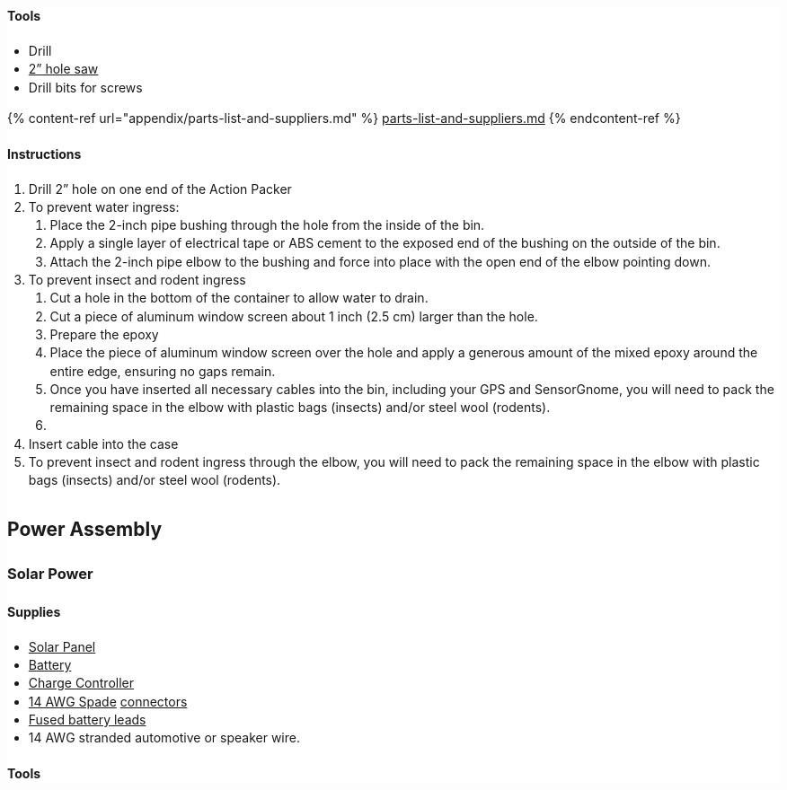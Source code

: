#### Tools

* Drill
* [2” hole saw](https://www.homedepot.com/p/Milwaukee-2-in-Hole-Dozer-Bi-Metal-Hole-Saw-with-3-8-in-Arbor-Pilot-Bit-49-56-9667/202327737)
* Drill bits for screws

{% content-ref url="appendix/parts-list-and-suppliers.md" %}
[parts-list-and-suppliers.md](appendix/parts-list-and-suppliers.md)
{% endcontent-ref %}

#### Instructions

1. Drill 2” hole on one end of the Action Packer
2. To prevent water ingress:
   1. Place the 2-inch pipe bushing through the hole from the inside of the bin.
   2. Apply a single layer of electrical tape or ABS cement to the exposed end of the bushing on the outside of the bin.
   3. Attach the 2-inch pipe elbow to the bushing and force into place with the open end of the elbow pointing down.
3. To prevent insect and rodent ingress
   1. Cut a hole in the bottom of the container to allow water to drain.
   2. Cut a piece of aluminum window screen about 1 inch (2.5 cm) larger than the hole.
   3. Prepare the epoxy
   4. Place the piece of aluminum window screen over the hole and apply a generous amount of the mixed epoxy around the entire edge, ensuring no gaps remain.
   5. Once you have inserted all necessary cables into the bin, including your GPS and SensorGnome, you will need to pack the remaining space in the elbow with plastic bags (insects) and/or steel wool (rodents).
   6.
4. Insert cable into the case
5. To prevent insect and rodent ingress through the elbow, you will need to pack the remaining space in the elbow with plastic bags (insects) and/or steel wool (rodents).

## Power Assembly

### Solar Power

#### Supplies

* [Solar Panel](station-installation.md#solar-power)
* [Battery](station-installation.md#battery)
* [Charge Controller](station-installation.md#charge-controller)
* [14 AWG Spade](https://www.homedepot.com/p/Gardner-Bender-16-14-AWG-4-6-Stud-Spade-Terminal-Vinyl-Blue-10-Pack-15-113/205846650) [connectors](https://www.homedepot.com/p/Gardner-Bender-16-14-AWG-4-6-Stud-Spade-Terminal-Vinyl-Blue-10-Pack-15-113/205846650)
* [Fused battery leads](https://www.amazon.ca/dp/B07CK784LZ/ref=cm\_sw\_em\_r\_mt\_dp\_VNB6X9BCDCWWCVNN4C0A?\_encoding=UTF8\&psc=1)
* 14 AWG stranded automotive or speaker wire.

#### Tools
